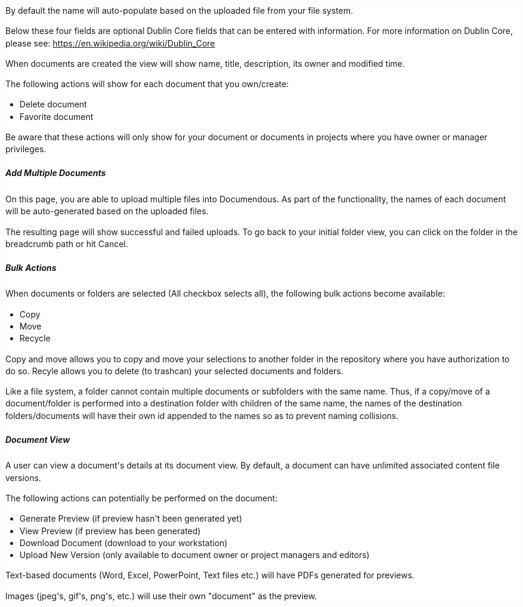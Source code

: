 By default the name will auto-populate based on the uploaded file from your file system.

Below these four fields are optional Dublin Core fields that can be entered with information. For more information on Dublin Core, please see: https://en.wikipedia.org/wiki/Dublin_Core

When documents are created the view will show name, title, description, its owner and modified time.

The following actions will show for each document that you own/create:

* Delete document
* Favorite document

Be aware that these actions will only show for your document or documents in projects where you have owner or manager privileges.

##### Add Multiple Documents

On this page, you are able to upload multiple files into Documendous. As part of the functionality, the names of each document will be auto-generated based on the uploaded files.

The resulting page will show successful and failed uploads. To go back to your initial folder view, you can click on the folder in the breadcrumb path or hit Cancel.

##### Bulk Actions

When documents or folders are selected (All checkbox selects all), the following bulk actions become available:

* Copy 
* Move
* Recycle

Copy and move allows you to copy and move your selections to another folder in the repository where you have authorization to do so.
Recyle allows you to delete (to trashcan) your selected documents and folders.

Like a file system, a folder cannot contain multiple documents or subfolders with the same name. Thus, if a copy/move of a document/folder is performed into a destination folder with children of the same name, the names of the destination folders/documents will have their own id appended to the names so as to prevent naming collisions.

##### Document View

A user can view a document's details at its document view. By default, a document can have unlimited associated content file versions.

The following actions can potentially be performed on the document:

* Generate Preview (if preview hasn't been generated yet)
* View Preview (if preview has been generated)
* Download Document (download to your workstation)
* Upload New Version (only available to document owner or project managers and editors)

Text-based documents (Word, Excel, PowerPoint, Text files etc.) will have PDFs generated for previews.

Images (jpeg's, gif's, png's, etc.) will use their own "document" as the preview.
